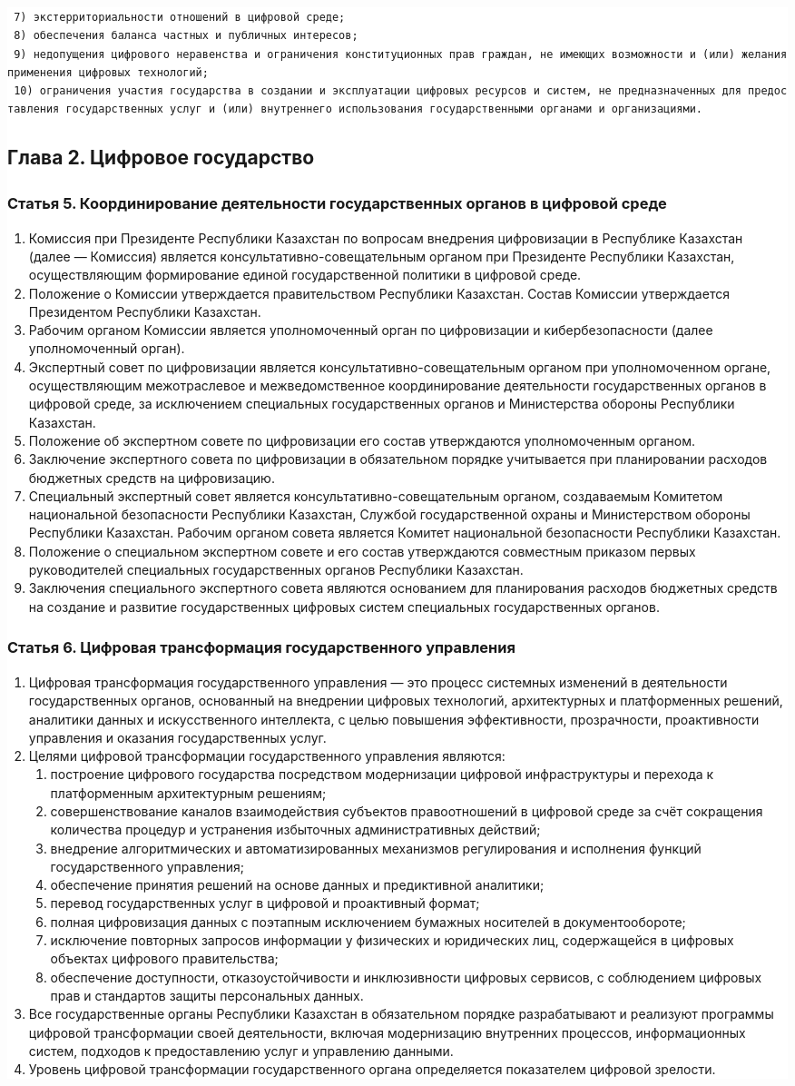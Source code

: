      7) экстерриториальности отношений в цифровой среде;
     8) обеспечения баланса частных и публичных интересов;
     9) недопущения цифрового неравенства и ограничения конституционных прав граждан, не имеющих возможности и (или) желания применения цифровых технологий;
     10) ограничения участия государства в создании и эксплуатации цифровых ресурсов и систем, не предназначенных для предоставления государственных услуг и (или) внутреннего использования государственными органами и организациями.

## Глава 2. Цифровое государство
     
### Статья 5. Координирование деятельности государственных органов в цифровой среде
1. Комиссия при Президенте Республики Казахстан по вопросам внедрения цифровизации в Республике Казахстан (далее — Комиссия) является консультативно-совещательным органом при Президенте Республики Казахстан, осуществляющим формирование единой государственной политики в цифровой среде.
2. Положение о Комиссии утверждается правительством Республики Казахстан. Состав Комиссии утверждается Президентом Республики Казахстан.
3. Рабочим органом Комиссии является уполномоченный орган по цифровизации и кибербезопасности (далее уполномоченный орган).
4. Экспертный совет по цифровизации является консультативно-совещательным органом при уполномоченном органе, осуществляющим межотраслевое и межведомственное координирование деятельности государственных органов в цифровой среде, за исключением специальных государственных органов и Министерства обороны Республики Казахстан.
5. Положение об экспертном совете по цифровизации его состав утверждаются уполномоченным органом.
6. Заключение экспертного совета по цифровизации в обязательном порядке учитывается при планировании расходов бюджетных средств на цифровизацию.
7. Специальный экспертный совет является консультативно-совещательным органом, создаваемым Комитетом национальной безопасности Республики Казахстан, Службой государственной охраны и Министерством обороны Республики Казахстан. Рабочим органом совета является Комитет национальной безопасности Республики Казахстан.
8. Положение о специальном экспертном совете и его состав утверждаются совместным приказом первых руководителей специальных государственных органов Республики Казахстан.
9. Заключения специального экспертного совета являются основанием для планирования расходов бюджетных средств на создание и развитие государственных цифровых систем специальных государственных органов.

### Статья 6. Цифровая трансформация государственного управления
1. Цифровая трансформация государственного управления — это процесс системных изменений в деятельности государственных органов, основанный на внедрении цифровых технологий, архитектурных и платформенных решений, аналитики данных и искусственного интеллекта, с целью повышения эффективности, прозрачности, проактивности управления и оказания государственных услуг.
2. Целями цифровой трансформации государственного управления являются:
     1) построение цифрового государства посредством модернизации цифровой инфраструктуры и перехода к платформенным архитектурным решениям;
     2) совершенствование каналов взаимодействия субъектов правоотношений в цифровой среде за счёт сокращения количества процедур и устранения избыточных административных действий;
     3) внедрение алгоритмических и автоматизированных механизмов регулирования и исполнения функций государственного управления;
     4) обеспечение принятия решений на основе данных и предиктивной аналитики;
     5) перевод государственных услуг в цифровой и проактивный формат;
     6) полная цифровизация данных с поэтапным исключением бумажных носителей в документообороте;
     7) исключение повторных запросов информации у физических и юридических лиц, содержащейся в цифровых объектах цифрового правительства;
     8) обеспечение доступности, отказоустойчивости и инклюзивности цифровых сервисов, с соблюдением цифровых прав и стандартов защиты персональных данных.
3. Все государственные органы Республики Казахстан в обязательном порядке разрабатывают и реализуют программы цифровой трансформации своей деятельности, включая модернизацию внутренних процессов, информационных систем, подходов к предоставлению услуг и управлению данными.  
4. Уровень цифровой трансформации государственного органа определяется показателем цифровой зрелости.